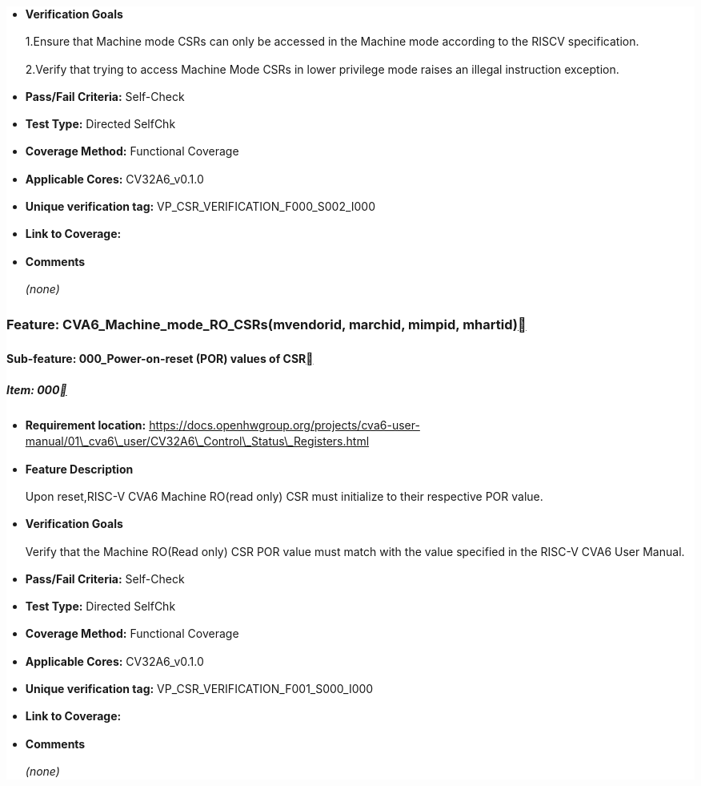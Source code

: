 *   **Verification Goals**
    
    1.Ensure that Machine mode CSRs can only be accessed in the Machine mode according to the RISCV specification.
    
    2.Verify that trying to access Machine Mode CSRs in lower privilege mode raises an illegal instruction exception.
    
*   **Pass/Fail Criteria:** Self-Check
    
*   **Test Type:** Directed SelfChk
    
*   **Coverage Method:** Functional Coverage
    
*   **Applicable Cores:** CV32A6\_v0.1.0
    
*   **Unique verification tag:** VP\_CSR\_VERIFICATION\_F000\_S002\_I000
    
*   **Link to Coverage:**
    
*   **Comments**
    
    _(none)_
    

### Feature: CVA6\_Machine\_mode\_RO\_CSRs(mvendorid, marchid, mimpid, mhartid)[](#feature-cva6-machine-mode-ro-csrs-mvendorid-marchid-mimpid-mhartid "Permalink to this heading")

#### Sub-feature: 000\_Power-on-reset (POR) values of CSR[](#id4 "Permalink to this heading")

##### Item: 000[](#id5 "Permalink to this heading")

*   **Requirement location:** https://docs.openhwgroup.org/projects/cva6-user-manual/01\_cva6\_user/CV32A6\_Control\_Status\_Registers.html
    
*   **Feature Description**
    
    Upon reset,RISC-V CVA6 Machine RO(read only) CSR must initialize to their respective POR value.
    
*   **Verification Goals**
    
    Verify that the Machine RO(Read only) CSR POR value must match with the value specified in the RISC-V CVA6 User Manual.
    
*   **Pass/Fail Criteria:** Self-Check
    
*   **Test Type:** Directed SelfChk
    
*   **Coverage Method:** Functional Coverage
    
*   **Applicable Cores:** CV32A6\_v0.1.0
    
*   **Unique verification tag:** VP\_CSR\_VERIFICATION\_F001\_S000\_I000
    
*   **Link to Coverage:**
    
*   **Comments**
    
    _(none)_
    